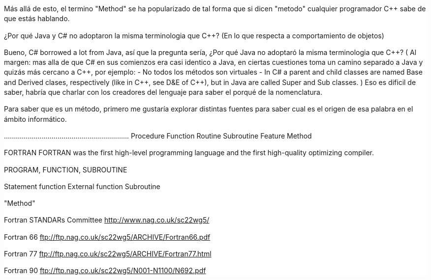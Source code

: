 Más allá de esto, el termino "Method" se ha popularizado de tal forma que si dicen "metodo" cualquier programador C++ sabe de que estás hablando.

¿Por qué Java y C# no adoptaron la misma terminologia que C++? (En lo que respecta a comportamiento de objetos)

Bueno, C# borrowed a lot from Java, así que la pregunta sería, ¿Por qué Java no adoptaró la misma terminologia que C++?
(
  Al margen: mas alla de que C# en sus comienzos era casi identico a Java, en ciertas cuestiones toma un camino separado a Java y quizás más cercano a C++, por ejemplo:
    - No todos los métodos son virtuales
    - In C# a parent and child classes are named Base and Derived clases, respectively (like in C++, see D&E of C++), but in Java are called Super and Sub classes.
 )
Eso es dificil de saber, habría que charlar con los creadores del lenguaje para saber el porqué de la nomenclatura.



Para saber que es un método, primero me gustaría explorar distintas fuentes para saber cual es el origen de esa palabra en el ámbito informático.


...............................................................
Procedure
Function
Routine
Subroutine
Feature
Method


FORTRAN
  FORTRAN was the first high-level programming language and the first high-quality optimizing compiler. 

  PROGRAM, FUNCTION, SUBROUTINE


  Statement function
  External function
  Subroutine


  "Method"



  Fortran STANDARs Committee
    http://www.nag.co.uk/sc22wg5/
  
  Fortran 66
    ftp://ftp.nag.co.uk/sc22wg5/ARCHIVE/Fortran66.pdf
  
  Fortran 77
    ftp://ftp.nag.co.uk/sc22wg5/ARCHIVE/Fortran77.html

  Fortran 90
    ftp://ftp.nag.co.uk/sc22wg5/N001-N1100/N692.pdf
